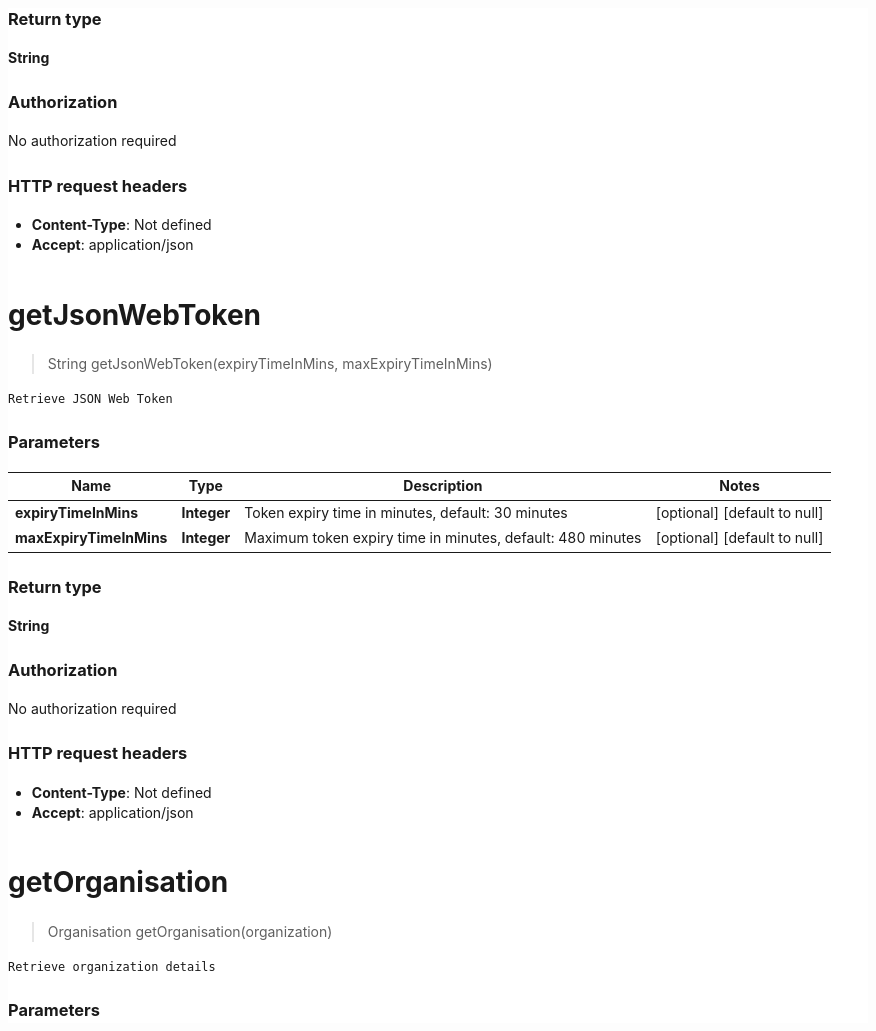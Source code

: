 ### Return type

**String**

### Authorization

No authorization required

### HTTP request headers

- **Content-Type**: Not defined
- **Accept**: application/json

<a name="getJsonWebToken"></a>
# **getJsonWebToken**
> String getJsonWebToken(expiryTimeInMins, maxExpiryTimeInMins)



    Retrieve JSON Web Token

### Parameters

|Name | Type | Description  | Notes |
|------------- | ------------- | ------------- | -------------|
| **expiryTimeInMins** | **Integer**| Token expiry time in minutes, default: 30 minutes | [optional] [default to null] |
| **maxExpiryTimeInMins** | **Integer**| Maximum token expiry time in minutes, default: 480 minutes | [optional] [default to null] |

### Return type

**String**

### Authorization

No authorization required

### HTTP request headers

- **Content-Type**: Not defined
- **Accept**: application/json

<a name="getOrganisation"></a>
# **getOrganisation**
> Organisation getOrganisation(organization)



    Retrieve organization details

### Parameters
